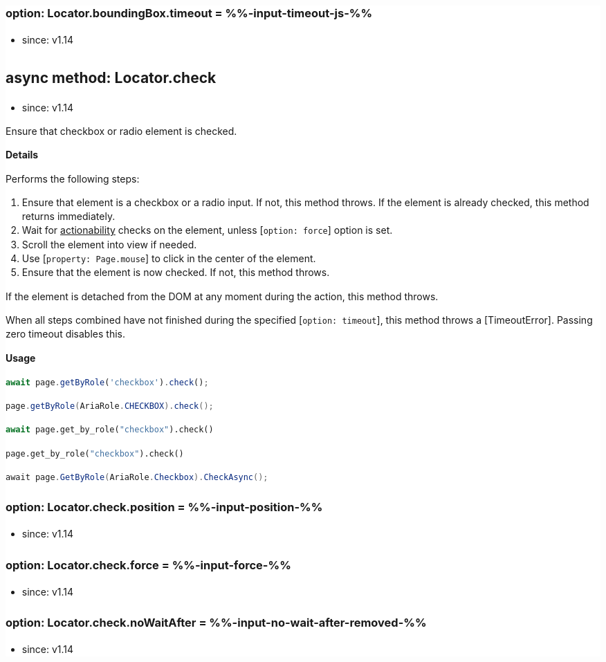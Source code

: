 ### option: Locator.boundingBox.timeout = %%-input-timeout-js-%%
* since: v1.14

## async method: Locator.check
* since: v1.14

Ensure that checkbox or radio element is checked.

**Details**

Performs the following steps:
1. Ensure that element is a checkbox or a radio input. If not, this method throws. If the element is already
   checked, this method returns immediately.
1. Wait for [actionability](../actionability.md) checks on the element, unless [`option: force`] option is set.
1. Scroll the element into view if needed.
1. Use [`property: Page.mouse`] to click in the center of the element.
1. Ensure that the element is now checked. If not, this method throws.

If the element is detached from the DOM at any moment during the action, this method throws.

When all steps combined have not finished during the specified [`option: timeout`], this method throws a
[TimeoutError]. Passing zero timeout disables this.

**Usage**

```js
await page.getByRole('checkbox').check();
```

```java
page.getByRole(AriaRole.CHECKBOX).check();
```

```python async
await page.get_by_role("checkbox").check()
```

```python sync
page.get_by_role("checkbox").check()
```

```csharp
await page.GetByRole(AriaRole.Checkbox).CheckAsync();
```

### option: Locator.check.position = %%-input-position-%%
* since: v1.14

### option: Locator.check.force = %%-input-force-%%
* since: v1.14

### option: Locator.check.noWaitAfter = %%-input-no-wait-after-removed-%%
* since: v1.14
